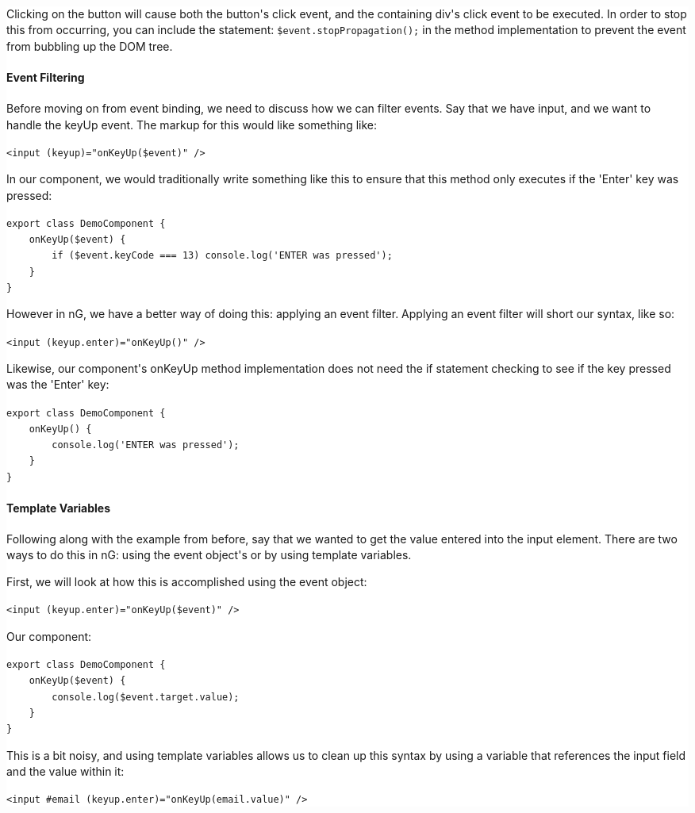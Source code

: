 Clicking on the button will cause both the button's click event, and the containing div's click event to be executed. In order to stop this from occurring, you can include the statement: `$event.stopPropagation();` in the method implementation to prevent the event from bubbling up the DOM tree.


#### Event Filtering

Before moving on from event binding, we need to discuss how we can filter events. Say that we have input, and we want to handle the keyUp event. The markup for this would like something like:

    <input (keyup)="onKeyUp($event)" />

In our component, we would traditionally write something like this to ensure that this method only executes if the 'Enter' key was pressed:

    export class DemoComponent {
        onKeyUp($event) {
            if ($event.keyCode === 13) console.log('ENTER was pressed');
        }
    }

However in nG, we have a better way of doing this: applying an event filter. Applying an event filter will short our syntax, like so:

    <input (keyup.enter)="onKeyUp()" />

Likewise, our component's onKeyUp method implementation does not need the if statement checking to see if the key pressed was the 'Enter' key:

    export class DemoComponent {
        onKeyUp() {
            console.log('ENTER was pressed');
        }
    }


#### Template Variables

Following along with the example from before, say that we wanted to get the value entered into the input element. There are two ways to do this in nG: using the event object's or by using template variables.

First, we will look at how this is accomplished using the event object:

    <input (keyup.enter)="onKeyUp($event)" />

Our component:

    export class DemoComponent {
        onKeyUp($event) {
            console.log($event.target.value);
        }
    }

This is a bit noisy, and using template variables allows us to clean up this syntax by using a variable that references the input field and the value within it:

    <input #email (keyup.enter)="onKeyUp(email.value)" />
